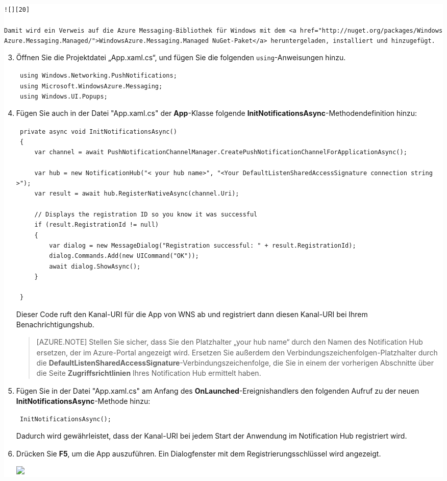 	![][20]

	Damit wird ein Verweis auf die Azure Messaging-Bibliothek für Windows mit dem <a href="http://nuget.org/packages/WindowsAzure.Messaging.Managed/">WindowsAzure.Messaging.Managed NuGet-Paket</a> heruntergeladen, installiert und hinzugefügt.

3. Öffnen Sie die Projektdatei „App.xaml.cs“, und fügen Sie die folgenden `using`-Anweisungen hinzu.

        using Windows.Networking.PushNotifications;
        using Microsoft.WindowsAzure.Messaging;
		using Windows.UI.Popups;



4. Fügen Sie auch in der Datei "App.xaml.cs" der **App**-Klasse folgende **InitNotificationsAsync**-Methodendefinition hinzu:

	    private async void InitNotificationsAsync()
        {
            var channel = await PushNotificationChannelManager.CreatePushNotificationChannelForApplicationAsync();

            var hub = new NotificationHub("< your hub name>", "<Your DefaultListenSharedAccessSignature connection string>");
			var result = await hub.RegisterNativeAsync(channel.Uri);

            // Displays the registration ID so you know it was successful
            if (result.RegistrationId != null)
            {
                var dialog = new MessageDialog("Registration successful: " + result.RegistrationId);
                dialog.Commands.Add(new UICommand("OK"));
                await dialog.ShowAsync();
            }

        }

    Dieser Code ruft den Kanal-URI für die App von WNS ab und registriert dann diesen Kanal-URI bei Ihrem Benachrichtigungshub.

    >[AZURE.NOTE] Stellen Sie sicher, dass Sie den Platzhalter „your hub name“ durch den Namen des Notification Hub ersetzen, der im Azure-Portal angezeigt wird. Ersetzen Sie außerdem den Verbindungszeichenfolgen-Platzhalter durch die **DefaultListenSharedAccessSignature**-Verbindungszeichenfolge, die Sie in einem der vorherigen Abschnitte über die Seite **Zugriffsrichtlinien** Ihres Notification Hub ermittelt haben.

5. Fügen Sie in der Datei "App.xaml.cs" am Anfang des **OnLaunched**-Ereignishandlers den folgenden Aufruf zu der neuen **InitNotificationsAsync**-Methode hinzu:

        InitNotificationsAsync();

    Dadurch wird gewährleistet, dass der Kanal-URI bei jedem Start der Anwendung im Notification Hub registriert wird.

6. Drücken Sie **F5**, um die App auszuführen. Ein Dialogfenster mit dem Registrierungsschlüssel wird angezeigt.

   	![][19]


[13]: ./media/notification-hubs-windows-store-dotnet-get-started/notification-hub-create-console-app.png
[14]: ./media/notification-hubs-windows-store-dotnet-get-started/notification-hub-windows-toast.png
[19]: ./media/notification-hubs-windows-store-dotnet-get-started/notification-hub-windows-reg.png
[20]: ./media/notification-hubs-windows-store-dotnet-get-started/notification-hub-windows-universal-app-install-package.png
[Verwenden von Notification Hubs für Pushbenachrichtigungen an Benutzer]: notification-hubs-aspnet-backend-windows-dotnet-notify-users.md
[Verwenden von Benachrichtigungshubs zum Senden von neuesten Nachrichten]: notification-hubs-windows-store-dotnet-send-breaking-news.md
[Toast-Katalog]: http://msdn.microsoft.com/library/windows/apps/hh761494.aspx
[Kachelkatalog]: http://msdn.microsoft.com/library/windows/apps/hh761491.aspx
[Übersicht über Signale]: http://msdn.microsoft.com/library/windows/apps/hh779719.aspx